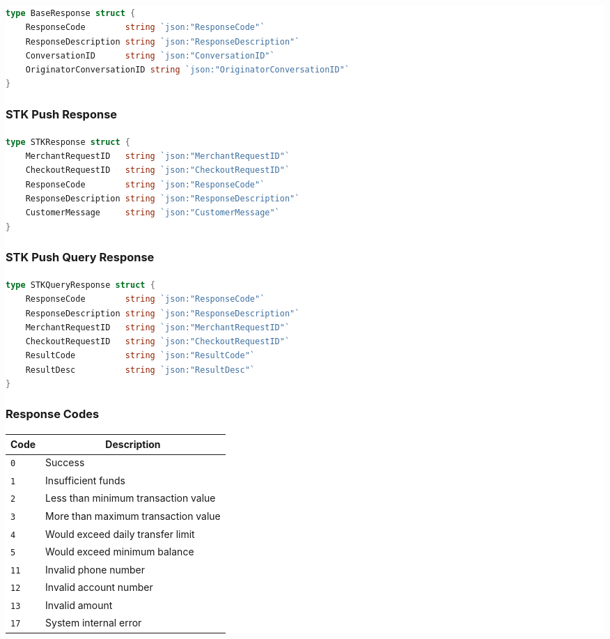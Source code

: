 ```go
type BaseResponse struct {
    ResponseCode        string `json:"ResponseCode"`
    ResponseDescription string `json:"ResponseDescription"`
    ConversationID      string `json:"ConversationID"`
    OriginatorConversationID string `json:"OriginatorConversationID"`
}
```

### STK Push Response

```go
type STKResponse struct {
    MerchantRequestID   string `json:"MerchantRequestID"`
    CheckoutRequestID   string `json:"CheckoutRequestID"`
    ResponseCode        string `json:"ResponseCode"`
    ResponseDescription string `json:"ResponseDescription"`
    CustomerMessage     string `json:"CustomerMessage"`
}
```

### STK Push Query Response

```go
type STKQueryResponse struct {
    ResponseCode        string `json:"ResponseCode"`
    ResponseDescription string `json:"ResponseDescription"`
    MerchantRequestID   string `json:"MerchantRequestID"`
    CheckoutRequestID   string `json:"CheckoutRequestID"`
    ResultCode          string `json:"ResultCode"`
    ResultDesc          string `json:"ResultDesc"`
}
```

### Response Codes

| Code | Description |
|------|-------------|
| `0` | Success |
| `1` | Insufficient funds |
| `2` | Less than minimum transaction value |
| `3` | More than maximum transaction value |
| `4` | Would exceed daily transfer limit |
| `5` | Would exceed minimum balance |
| `11` | Invalid phone number |
| `12` | Invalid account number |
| `13` | Invalid amount |
| `17` | System internal error |
